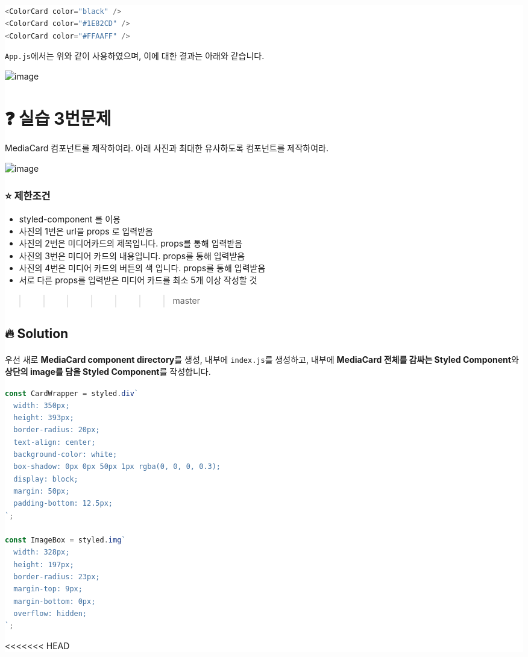 
```javascript
<ColorCard color="black" />
<ColorCard color="#1E82CD" />
<ColorCard color="#FFAAFF" />
```

`App.js`에서는 위와 같이 사용하였으며, 이에 대한 결과는 아래와 같습니다.

![image](https://user-images.githubusercontent.com/79556112/174469163-a3793ea3-6e4c-4ba3-9e47-86ef5e24a010.png)


# ❓ 실습 3번문제
 MediaCard 컴포넌트를 제작하여라.
 아래 사진과 최대한 유사하도록 컴포넌트를 제작하여라.<br>
 
 <img width="668" alt="image" src="https://user-images.githubusercontent.com/77886826/166138976-2db612eb-7b7a-4a7c-882a-3199b9d55ab7.png">

### ⭐ 제한조건 
 - styled-component 를 이용
 - 사진의 1번은 url을 props 로 입력받음
 - 사진의 2번은 미디어카드의 제목입니다. props를 통해 입력받음
 - 사진의 3번은 미디어 카드의 내용입니다. props를 통해 입력받음
 - 사진의 4번은 미디어 카드의 버튼의 색 입니다. props를 통해 입력받음
 - 서로 다른 props를 입력받은 미디어 카드를 최소 5개 이상 작성할 것
>>>>>>> master

## 🔥 Solution

우선 새로 **MediaCard component directory**를 생성, 내부에 `index.js`를 생성하고, 내부에 **MediaCard 전체를 감싸는 Styled Component**와 **상단의 image를 담을 Styled Component**를 작성합니다.

```javascript
const CardWrapper = styled.div`
  width: 350px;
  height: 393px;
  border-radius: 20px;
  text-align: center;
  background-color: white;
  box-shadow: 0px 0px 50px 1px rgba(0, 0, 0, 0.3);
  display: block;
  margin: 50px;
  padding-bottom: 12.5px;
`;

const ImageBox = styled.img`
  width: 328px;
  height: 197px;
  border-radius: 23px;
  margin-top: 9px;
  margin-bottom: 0px;
  overflow: hidden;
`;
```
<<<<<<< HEAD
